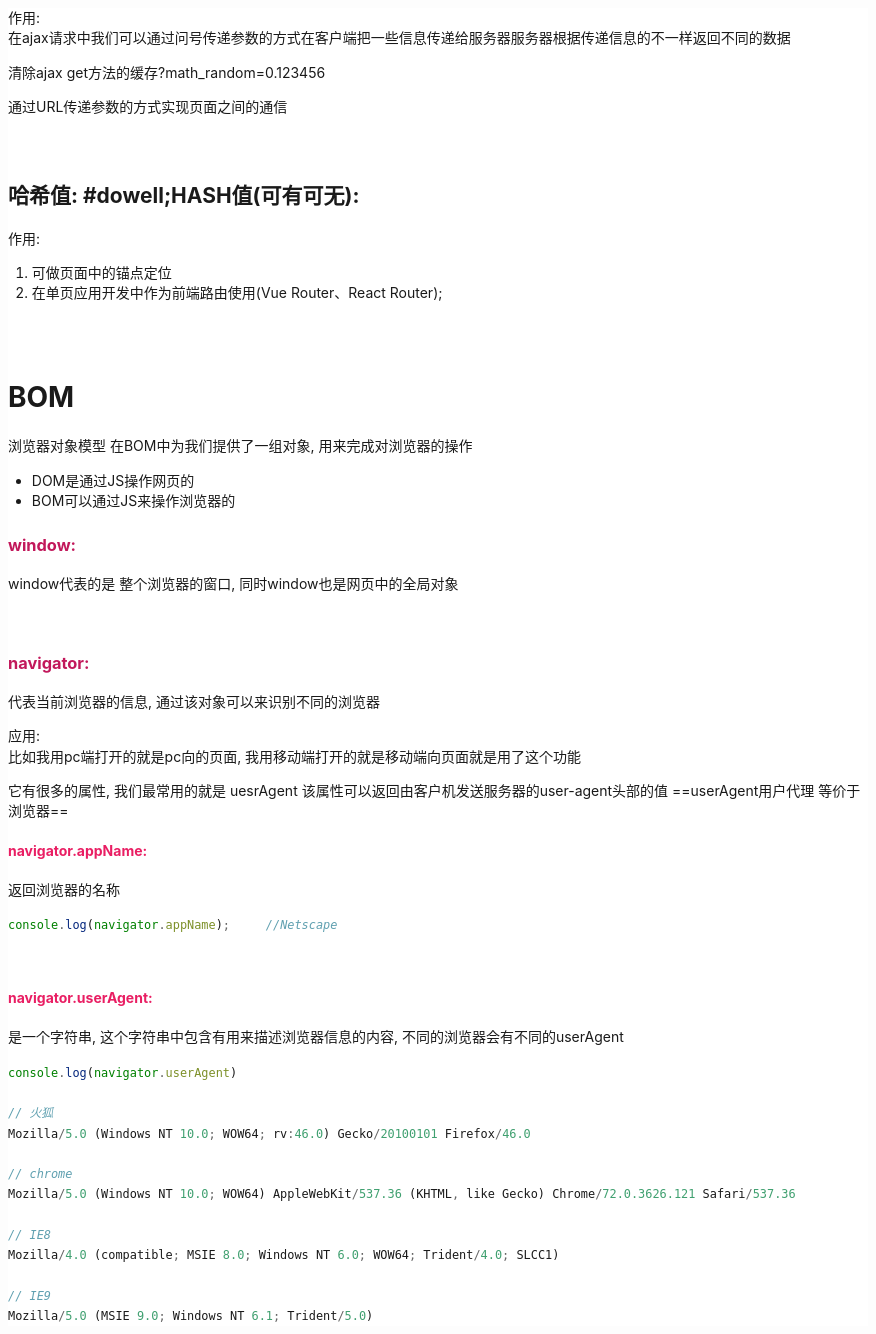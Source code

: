 作用:  
在ajax请求中我们可以通过问号传递参数的方式在客户端把一些信息传递给服务器服务器根据传递信息的不一样返回不同的数据

清除ajax get方法的缓存?math_random=0.123456  

通过URL传递参数的方式实现页面之间的通信

<br>

## 哈希值: #dowell;HASH值(可有可无):
作用:  
1. 可做页面中的锚点定位
2. 在单页应用开发中作为前端路由使用(Vue Router、React Router);

<br>

# BOM
浏览器对象模型 在BOM中为我们提供了一组对象, 用来完成对浏览器的操作
- DOM是通过JS操作网页的
- BOM可以通过JS来操作浏览器的

### <font color="#C2185B">window: </font>
window代表的是 整个浏览器的窗口, 同时window也是网页中的全局对象

<br>

### <font color="#C2185B">navigator: </font>
代表当前浏览器的信息, 通过该对象可以来识别不同的浏览器

应用:  
比如我用pc端打开的就是pc向的页面, 我用移动端打开的就是移动端向页面就是用了这个功能

它有很多的属性, 我们最常用的就是 uesrAgent 该属性可以返回由客户机发送服务器的user-agent头部的值 ==userAgent用户代理 等价于 浏览器==

#### <font color="#E91E63">navigator.appName: </font>
返回浏览器的名称
```js
console.log(navigator.appName);     //Netscape
```
    
<br>

#### <font color="#E91E63">navigator.userAgent: </font>
是一个字符串, 这个字符串中包含有用来描述浏览器信息的内容, 不同的浏览器会有不同的userAgent
```js
console.log(navigator.userAgent)

// 火狐
Mozilla/5.0 (Windows NT 10.0; WOW64; rv:46.0) Gecko/20100101 Firefox/46.0

// chrome
Mozilla/5.0 (Windows NT 10.0; WOW64) AppleWebKit/537.36 (KHTML, like Gecko) Chrome/72.0.3626.121 Safari/537.36

// IE8
Mozilla/4.0 (compatible; MSIE 8.0; Windows NT 6.0; WOW64; Trident/4.0; SLCC1)

// IE9
Mozilla/5.0 (MSIE 9.0; Windows NT 6.1; Trident/5.0)
```
